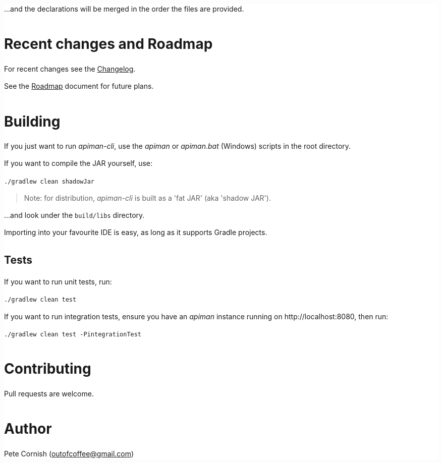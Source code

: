 ...and the declarations will be merged in the order the files are provided.

# Recent changes and Roadmap

For recent changes see the [Changelog](CHANGELOG.md).

See the [Roadmap](ROADMAP.md) document for future plans. 

# Building

If you just want to run _apiman-cli_, use the _apiman_ or _apiman.bat_ (Windows) scripts in the root directory.

If you want to compile the JAR yourself, use:

    ./gradlew clean shadowJar
    
> Note: for distribution, _apiman-cli_ is built as a 'fat JAR' (aka 'shadow JAR').

...and look under the `build/libs` directory.

Importing into your favourite IDE is easy, as long as it supports Gradle projects.

## Tests
If you want to run unit tests, run:

    ./gradlew clean test

If you want to run integration tests, ensure you have an _apiman_ instance running on http://localhost:8080, then run:

    ./gradlew clean test -PintegrationTest
    
# Contributing

Pull requests are welcome.

# Author

Pete Cornish (outofcoffee@gmail.com)
